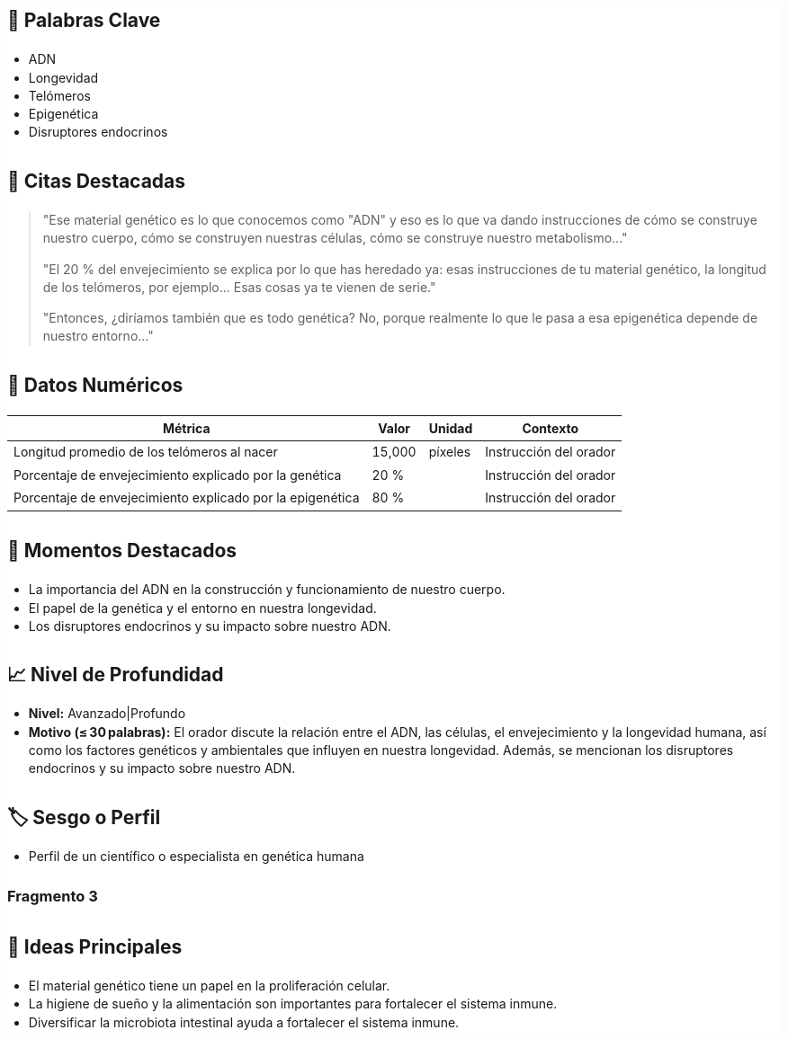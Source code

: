 ## 🔑 Palabras Clave
- ADN
- Longevidad
- Telómeros
- Epigenética
- Disruptores endocrinos

## 💬 Citas Destacadas
> "Ese material genético es lo que conocemos como "ADN" y eso es lo que va dando instrucciones de cómo se construye nuestro cuerpo, cómo se construyen nuestras células, cómo se construye nuestro metabolismo..."
>
> "El 20 % del envejecimiento se explica por lo que has heredado ya: esas instrucciones de tu material genético, la longitud de los telómeros, por ejemplo... Esas cosas ya te vienen de serie."
>
> "Entonces, ¿diríamos también que es todo genética? No, porque realmente lo que le pasa a esa epigenética depende de nuestro entorno..."

## 🔢 Datos Numéricos
| Métrica | Valor | Unidad | Contexto |
|---------|-------|--------|----------|
| Longitud promedio de los telómeros al nacer | 15,000 | píxeles | Instrucción del orador |
| Porcentaje de envejecimiento explicado por la genética | 20 % | | Instrucción del orador |
| Porcentaje de envejecimiento explicado por la epigenética | 80 % | | Instrucción del orador |

## 🎯 Momentos Destacados
- La importancia del ADN en la construcción y funcionamiento de nuestro cuerpo.
- El papel de la genética y el entorno en nuestra longevidad.
- Los disruptores endocrinos y su impacto sobre nuestro ADN.

## 📈 Nivel de Profundidad
- **Nivel:** Avanzado|Profundo
- **Motivo (≤ 30 palabras):** El orador discute la relación entre el ADN, las células, el envejecimiento y la longevidad humana, así como los factores genéticos y ambientales que influyen en nuestra longevidad. Además, se mencionan los disruptores endocrinos y su impacto sobre nuestro ADN.

## 🏷️ Sesgo o Perfil
- Perfil de un científico o especialista en genética humana

### Fragmento 3
## 🧠 Ideas Principales
   - El material genético tiene un papel en la proliferación celular.
   - La higiene de sueño y la alimentación son importantes para fortalecer el sistema inmune.
   - Diversificar la microbiota intestinal ayuda a fortalecer el sistema inmune.
